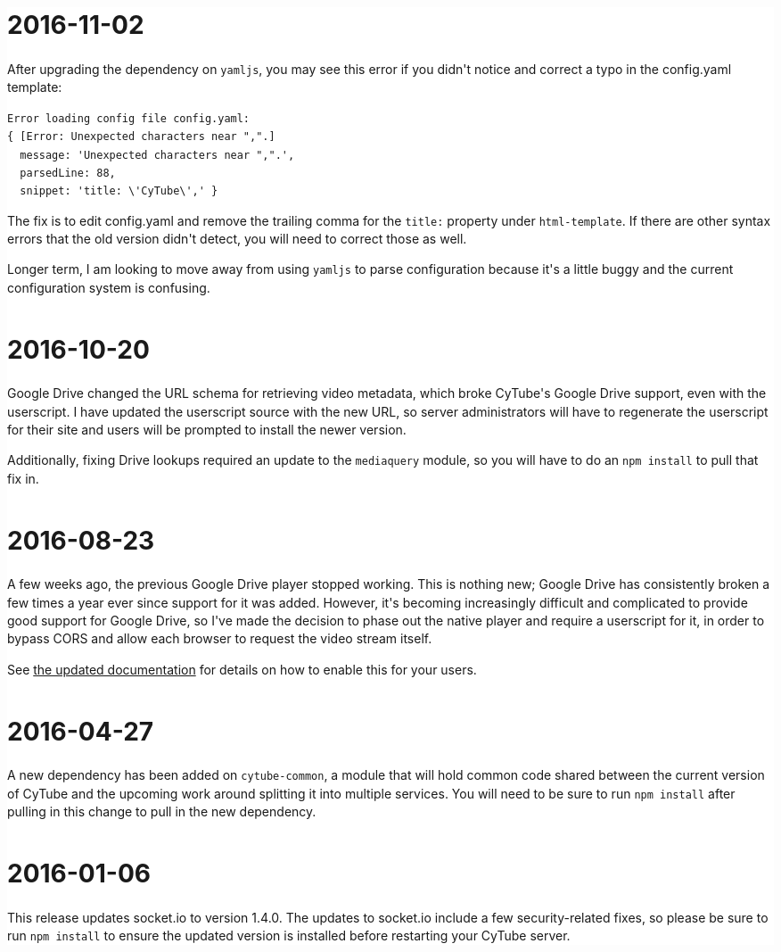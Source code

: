 2016-11-02
==========

After upgrading the dependency on `yamljs`, you may see this error if you didn't
notice and correct a typo in the config.yaml template:

    Error loading config file config.yaml:
    { [Error: Unexpected characters near ",".]
      message: 'Unexpected characters near ",".',
      parsedLine: 88,
      snippet: 'title: \'CyTube\',' }

The fix is to edit config.yaml and remove the trailing comma for the `title:`
property under `html-template`.  If there are other syntax errors that the old
version didn't detect, you will need to correct those as well.

Longer term, I am looking to move away from using `yamljs` to parse
configuration because it's a little buggy and the current configuration system
is confusing.

2016-10-20
==========

Google Drive changed the URL schema for retrieving video metadata, which broke
CyTube's Google Drive support, even with the userscript.  I have updated the
userscript source with the new URL, so server administrators will have to
regenerate the userscript for their site and users will be prompted to install
the newer version.

Additionally, fixing Drive lookups required an update to the `mediaquery`
module, so you will have to do an `npm install` to pull that fix in.

2016-08-23
==========

A few weeks ago, the previous Google Drive player stopped working.  This is
nothing new; Google Drive has consistently broken a few times a year ever since
support for it was added.  However, it's becoming increasingly difficult and
complicated to provide good support for Google Drive, so I've made the decision
to phase out the native player and require a userscript for it, in order to
bypass CORS and allow each browser to request the video stream itself.

See [the updated documentation](docs/gdrive-userscript-serveradmins.md) for
details on how to enable this for your users.

2016-04-27
==========

A new dependency has been added on `cytube-common`, a module that will hold
common code shared between the current version of CyTube and the upcoming work
around splitting it into multiple services.  You will need to be sure to run
`npm install` after pulling in this change to pull in the new dependency.

2016-01-06
==========

This release updates socket.io to version 1.4.0.  The updates to socket.io
include a few security-related fixes, so please be sure to run `npm install`
to ensure the updated version is installed before restarting your CyTube server.


[babel]: https://babeljs.io/